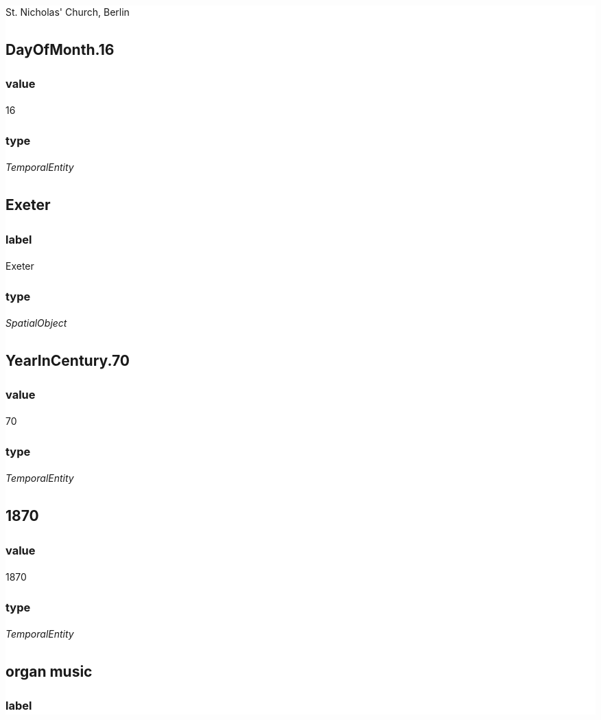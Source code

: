 
St. Nicholas' Church, Berlin

## DayOfMonth.16

### value


16

### type


*TemporalEntity*

## Exeter

### label


Exeter

### type


*SpatialObject*

## YearInCentury.70

### value


70

### type


*TemporalEntity*

## 1870

### value


1870

### type


*TemporalEntity*

## organ music

### label
